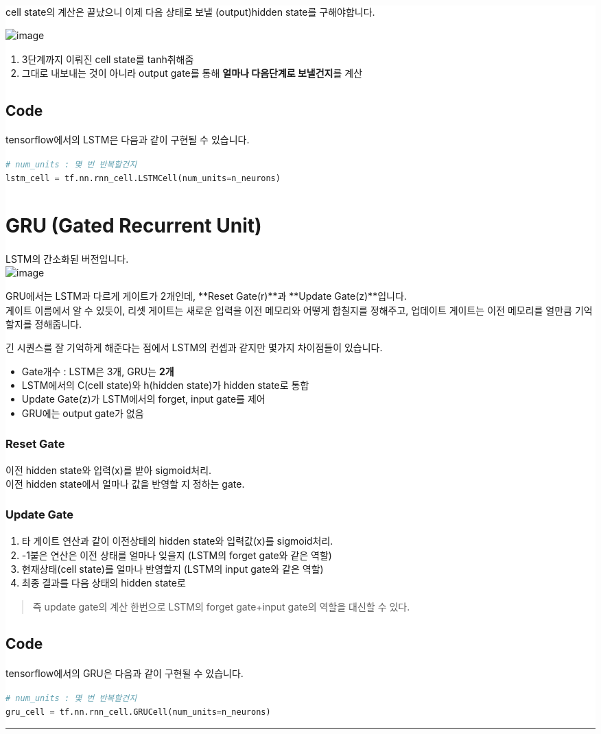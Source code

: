 cell state의 계산은 끝났으니 이제 다음 상태로 보낼 (output)hidden state를 구해야합니다.  

![image](https://user-images.githubusercontent.com/15958325/66712515-c4ae8000-edd8-11e9-8f3a-3db40e145ab8.png)   

1. 3단계까지 이뤄진 cell state를 tanh취해줌
2. 그대로 내보내는 것이 아니라 output gate를 통해 **얼마나 다음단계로 보낼건지**를 계산

## Code
tensorflow에서의 LSTM은 다음과 같이 구현될 수 있습니다.  
~~~python
# num_units : 몇 번 반복할건지
lstm_cell = tf.nn.rnn_cell.LSTMCell(num_units=n_neurons)
~~~

# GRU (Gated Recurrent Unit)
LSTM의 간소화된 버전입니다.  
![image](https://user-images.githubusercontent.com/15958325/66712735-17d60200-eddc-11e9-9068-54e0feae9752.png)  

GRU에서는 LSTM과 다르게 게이트가 2개인데, **Reset Gate(r)**과 **Update Gate(z)**입니다.  
게이트 이름에서 알 수 있듯이, 리셋 게이트는 새로운 입력을 이전 메모리와 어떻게 합칠지를 정해주고, 업데이트 게이트는 이전 메모리를 얼만큼 기억할지를 정해줍니다.  

긴 시퀀스를 잘 기억하게 해준다는 점에서 LSTM의 컨셉과 같지만 몇가지 차이점들이 있습니다.  

- Gate개수 : LSTM은 3개, GRU는 **2개** 
- LSTM에서의 C(cell state)와 h(hidden state)가 hidden state로 통합
- Update Gate(z)가 LSTM에서의 forget, input gate를 제어
- GRU에는 output gate가 없음

### Reset Gate
이전 hidden state와 입력(x)를 받아 sigmoid처리.  
이전 hidden state에서 얼마나 값을 반영할 지 정하는 gate.

### Update Gate
1. 타 게이트 연산과 같이 이전상태의 hidden state와 입력값(x)를 sigmoid처리.  
2. -1붙은 연산은 이전 상태를 얼마나 잊을지 (LSTM의 forget gate와 같은 역할)
3. 현재상태(cell state)를 얼마나 반영할지 (LSTM의 input gate와 같은 역할)
4. 최종 결과를 다음 상태의 hidden state로

> 즉 update gate의 계산 한번으로 LSTM의 forget gate+input gate의 역할을 대신할 수 있다.

## Code
tensorflow에서의 GRU은 다음과 같이 구현될 수 있습니다.  
~~~python
# num_units : 몇 번 반복할건지
gru_cell = tf.nn.rnn_cell.GRUCell(num_units=n_neurons)
~~~

----